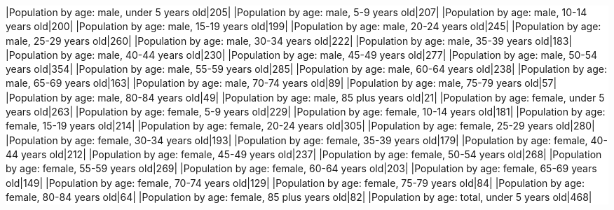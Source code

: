 |Population by age: male, under 5 years old|205|
|Population by age: male, 5-9 years old|207|
|Population by age: male, 10-14 years old|200|
|Population by age: male, 15-19 years old|199|
|Population by age: male, 20-24 years old|245|
|Population by age: male, 25-29 years old|260|
|Population by age: male, 30-34 years old|222|
|Population by age: male, 35-39 years old|183|
|Population by age: male, 40-44 years old|230|
|Population by age: male, 45-49 years old|277|
|Population by age: male, 50-54 years old|354|
|Population by age: male, 55-59 years old|285|
|Population by age: male, 60-64 years old|238|
|Population by age: male, 65-69 years old|163|
|Population by age: male, 70-74 years old|89|
|Population by age: male, 75-79 years old|57|
|Population by age: male, 80-84 years old|49|
|Population by age: male, 85 plus years old|21|
|Population by age: female, under 5 years old|263|
|Population by age: female, 5-9 years old|229|
|Population by age: female, 10-14 years old|181|
|Population by age: female, 15-19 years old|214|
|Population by age: female, 20-24 years old|305|
|Population by age: female, 25-29 years old|280|
|Population by age: female, 30-34 years old|193|
|Population by age: female, 35-39 years old|179|
|Population by age: female, 40-44 years old|212|
|Population by age: female, 45-49 years old|237|
|Population by age: female, 50-54 years old|268|
|Population by age: female, 55-59 years old|269|
|Population by age: female, 60-64 years old|203|
|Population by age: female, 65-69 years old|149|
|Population by age: female, 70-74 years old|129|
|Population by age: female, 75-79 years old|84|
|Population by age: female, 80-84 years old|64|
|Population by age: female, 85 plus years old|82|
|Population by age: total, under 5 years old|468|